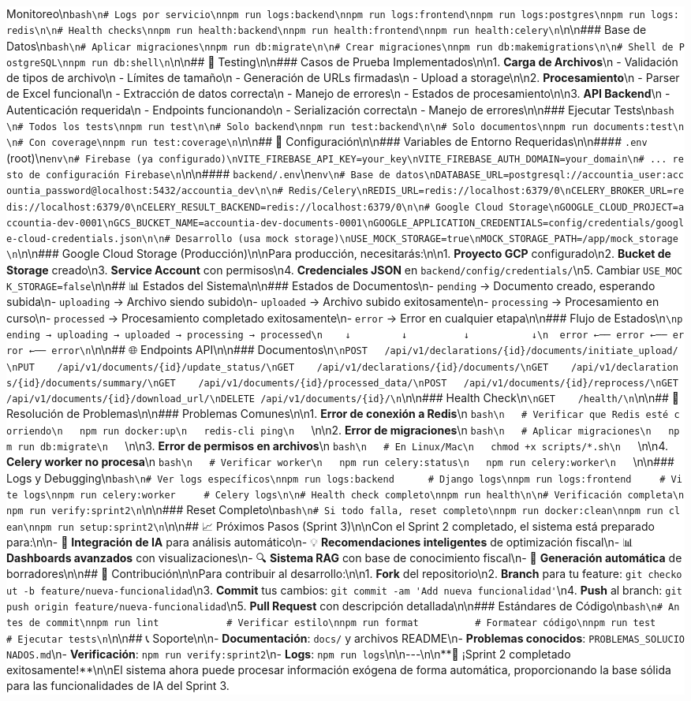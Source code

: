 Monitoreo\n```bash\n# Logs por servicio\nnpm run logs:backend\nnpm run logs:frontend\nnpm run logs:postgres\nnpm run logs:redis\n\n# Health checks\nnpm run health:backend\nnpm run health:frontend\nnpm run health:celery\n```\n\n### Base de Datos\n```bash\n# Aplicar migraciones\nnpm run db:migrate\n\n# Crear migraciones\nnpm run db:makemigrations\n\n# Shell de PostgreSQL\nnpm run db:shell\n```\n\n## 🧪 Testing\n\n### Casos de Prueba Implementados\n\n1. **Carga de Archivos**\n   - Validación de tipos de archivo\n   - Límites de tamaño\n   - Generación de URLs firmadas\n   - Upload a storage\n\n2. **Procesamiento**\n   - Parser de Excel funcional\n   - Extracción de datos correcta\n   - Manejo de errores\n   - Estados de procesamiento\n\n3. **API Backend**\n   - Autenticación requerida\n   - Endpoints funcionando\n   - Serialización correcta\n   - Manejo de errores\n\n### Ejecutar Tests\n```bash\n# Todos los tests\nnpm run test\n\n# Solo backend\nnpm run test:backend\n\n# Solo documentos\nnpm run documents:test\n\n# Con coverage\nnpm run test:coverage\n```\n\n## 🔧 Configuración\n\n### Variables de Entorno Requeridas\n\n#### `.env` (root)\n```env\n# Firebase (ya configurado)\nVITE_FIREBASE_API_KEY=your_key\nVITE_FIREBASE_AUTH_DOMAIN=your_domain\n# ... resto de configuración Firebase\n```\n\n#### `backend/.env`\n```env\n# Base de datos\nDATABASE_URL=postgresql://accountia_user:accountia_password@localhost:5432/accountia_dev\n\n# Redis/Celery\nREDIS_URL=redis://localhost:6379/0\nCELERY_BROKER_URL=redis://localhost:6379/0\nCELERY_RESULT_BACKEND=redis://localhost:6379/0\n\n# Google Cloud Storage\nGOOGLE_CLOUD_PROJECT=accountia-dev-0001\nGCS_BUCKET_NAME=accountia-dev-documents-0001\nGOOGLE_APPLICATION_CREDENTIALS=config/credentials/google-cloud-credentials.json\n\n# Desarrollo (usa mock storage)\nUSE_MOCK_STORAGE=true\nMOCK_STORAGE_PATH=/app/mock_storage\n```\n\n### Google Cloud Storage (Producción)\n\nPara producción, necesitarás:\n\n1. **Proyecto GCP** configurado\n2. **Bucket de Storage** creado\n3. **Service Account** con permisos\n4. **Credenciales JSON** en `backend/config/credentials/`\n5. Cambiar `USE_MOCK_STORAGE=false`\n\n## 📊 Estados del Sistema\n\n### Estados de Documentos\n- `pending` → Documento creado, esperando subida\n- `uploading` → Archivo siendo subido\n- `uploaded` → Archivo subido exitosamente\n- `processing` → Procesamiento en curso\n- `processed` → Procesamiento completado exitosamente\n- `error` → Error en cualquier etapa\n\n### Flujo de Estados\n```\npending → uploading → uploaded → processing → processed\n    ↓         ↓          ↓           ↓\n  error ←── error ←── error ←── error\n```\n\n## 🌐 Endpoints API\n\n### Documentos\n```\nPOST   /api/v1/declarations/{id}/documents/initiate_upload/\nPUT    /api/v1/documents/{id}/update_status/\nGET    /api/v1/declarations/{id}/documents/\nGET    /api/v1/declarations/{id}/documents/summary/\nGET    /api/v1/documents/{id}/processed_data/\nPOST   /api/v1/documents/{id}/reprocess/\nGET    /api/v1/documents/{id}/download_url/\nDELETE /api/v1/documents/{id}/\n```\n\n### Health Check\n```\nGET    /health/\n```\n\n## 🐛 Resolución de Problemas\n\n### Problemas Comunes\n\n1. **Error de conexión a Redis**\n   ```bash\n   # Verificar que Redis esté corriendo\n   npm run docker:up\n   redis-cli ping\n   ```\n\n2. **Error de migraciones**\n   ```bash\n   # Aplicar migraciones\n   npm run db:migrate\n   ```\n\n3. **Error de permisos en archivos**\n   ```bash\n   # En Linux/Mac\n   chmod +x scripts/*.sh\n   ```\n\n4. **Celery worker no procesa**\n
```bash\n   # Verificar worker\n   npm run celery:status\n   npm run celery:worker\n   ```\n\n### Logs y Debugging\n```bash\n# Ver logs específicos\nnpm run logs:backend      # Django logs\nnpm run logs:frontend     # Vite logs\nnpm run celery:worker     # Celery logs\n\n# Health check completo\nnpm run health\n\n# Verificación completa\nnpm run verify:sprint2\n```\n\n### Reset Completo\n```bash\n# Si todo falla, reset completo\nnpm run docker:clean\nnpm run clean\nnpm run setup:sprint2\n```\n\n## 📈 Próximos Pasos (Sprint 3)\n\nCon el Sprint 2 completado, el sistema está preparado para:\n\n- 🧠 **Integración de IA** para análisis automático\n- 💡 **Recomendaciones inteligentes** de optimización fiscal\n- 📊 **Dashboards avanzados** con visualizaciones\n- 🔍 **Sistema RAG** con base de conocimiento fiscal\n- 📄 **Generación automática** de borradores\n\n## 🤝 Contribución\n\nPara contribuir al desarrollo:\n\n1. **Fork** del repositorio\n2. **Branch** para tu feature: `git checkout -b feature/nueva-funcionalidad`\n3. **Commit** tus cambios: `git commit -am 'Add nueva funcionalidad'`\n4. **Push** al branch: `git push origin feature/nueva-funcionalidad`\n5. **Pull Request** con descripción detallada\n\n### Estándares de Código\n```bash\n# Antes de commit\nnpm run lint            # Verificar estilo\nnpm run format          # Formatear código\nnpm run test            # Ejecutar tests\n```\n\n## 📞 Soporte\n\n- **Documentación**: `docs/` y archivos README\n- **Problemas conocidos**: `PROBLEMAS_SOLUCIONADOS.md`\n- **Verificación**: `npm run verify:sprint2`\n- **Logs**: `npm run logs`\n\n---\n\n**🎉 ¡Sprint 2 completado exitosamente!**\n\nEl sistema ahora puede procesar información exógena de forma automática, proporcionando la base sólida para las funcionalidades de IA del Sprint 3.